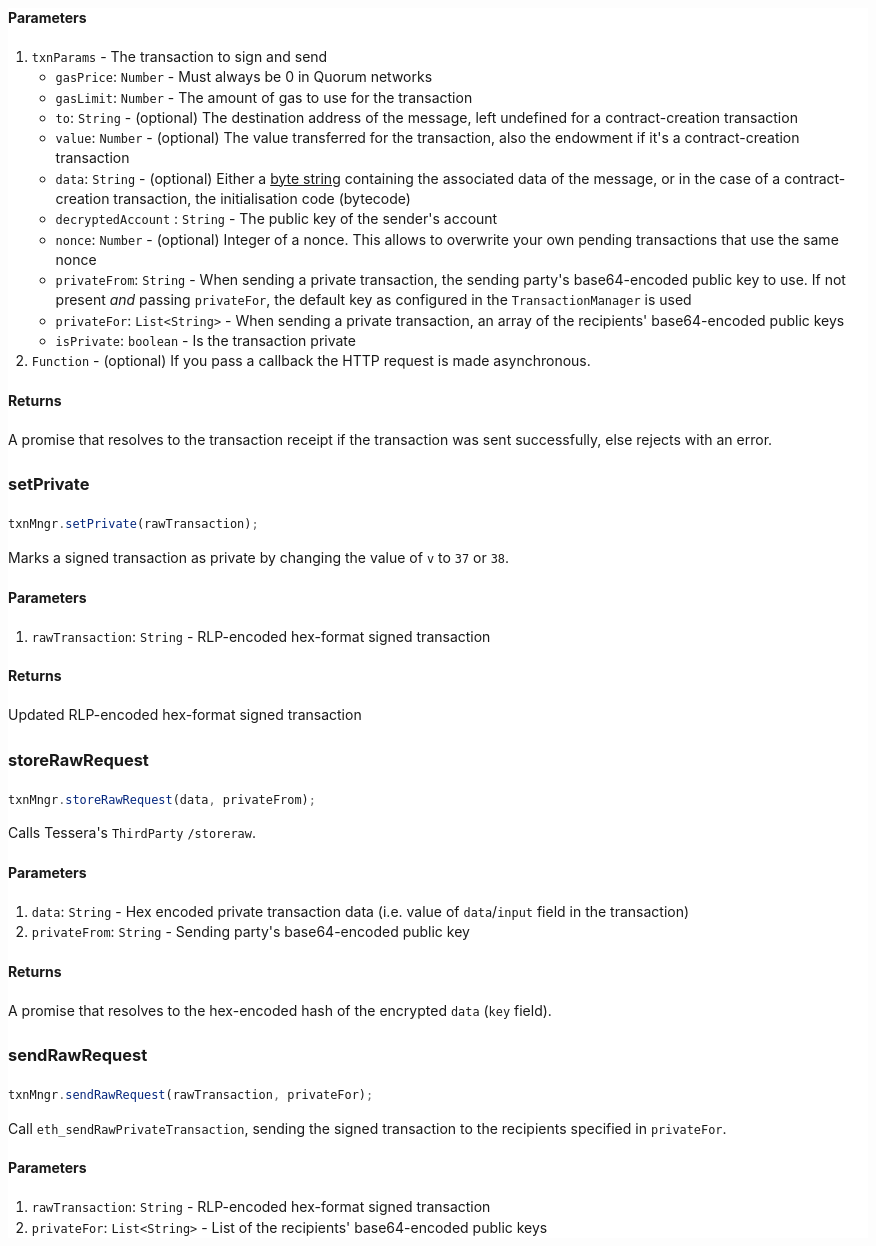 #### Parameters
1. `txnParams` - The transaction to sign and send 
    - `gasPrice`: `Number` - Must always be 0 in Quorum networks
    - `gasLimit`: `Number` - The amount of gas to use for the transaction
    - `to`: `String` - (optional) The destination address of the message, left undefined for a contract-creation transaction 
    - `value`: `Number` - (optional) The value transferred for the transaction, also the 
    endowment if it's a contract-creation transaction
    - `data`: `String` - (optional) Either a [byte string](https://github.com/ethereum/wiki/wiki/Solidity,-Docs-and-ABI) containing the associated data of the message, or in the case of a contract-creation transaction, the initialisation code (bytecode)
    - `decryptedAccount` : `String` - The public key of the sender's account
    - `nonce`: `Number`  - (optional) Integer of a nonce. This allows to overwrite your own pending transactions that use the same nonce
    - `privateFrom`: `String`  - When sending a private transaction, the sending party's base64-encoded public key to use. If not present *and* passing `privateFor`, the default key as configured in the `TransactionManager` is used
    - `privateFor`: `List<String>`  - When sending a private transaction, an array of the recipients' base64-encoded public keys
    - `isPrivate`: `boolean` - Is the transaction private 
1. `Function` - (optional) If you pass a callback the HTTP request is made asynchronous.

#### Returns
A promise that resolves to the transaction receipt if the transaction was sent successfully, else rejects with an error.

### setPrivate
```js
txnMngr.setPrivate(rawTransaction);
```
Marks a signed transaction as private by changing the value of `v` to `37` or `38`.
#### Parameters
1. `rawTransaction`: `String` - RLP-encoded hex-format signed transaction
#### Returns 
Updated RLP-encoded hex-format signed transaction

### storeRawRequest
```js
txnMngr.storeRawRequest(data, privateFrom);
```
Calls Tessera's `ThirdParty` `/storeraw`.
#### Parameters
1. `data`: `String` - Hex encoded private transaction data (i.e. value of `data`/`input` field in the transaction)
1. `privateFrom`: `String` - Sending party's base64-encoded public key

#### Returns
A promise that resolves to the hex-encoded hash of the encrypted `data` (`key` field).  

### sendRawRequest
```js
txnMngr.sendRawRequest(rawTransaction, privateFor);
```
Call `eth_sendRawPrivateTransaction`, sending the signed transaction to the recipients specified in `privateFor`.
#### Parameters
1. `rawTransaction`: `String` - RLP-encoded hex-format signed transaction
1. `privateFor`: `List<String>` - List of the recipients' base64-encoded public keys

